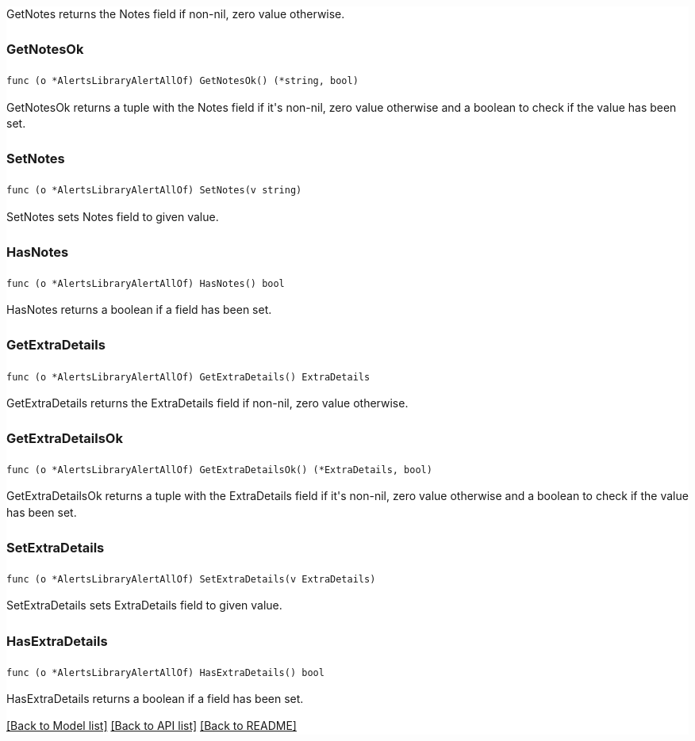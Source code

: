 GetNotes returns the Notes field if non-nil, zero value otherwise.

### GetNotesOk

`func (o *AlertsLibraryAlertAllOf) GetNotesOk() (*string, bool)`

GetNotesOk returns a tuple with the Notes field if it's non-nil, zero value otherwise
and a boolean to check if the value has been set.

### SetNotes

`func (o *AlertsLibraryAlertAllOf) SetNotes(v string)`

SetNotes sets Notes field to given value.

### HasNotes

`func (o *AlertsLibraryAlertAllOf) HasNotes() bool`

HasNotes returns a boolean if a field has been set.

### GetExtraDetails

`func (o *AlertsLibraryAlertAllOf) GetExtraDetails() ExtraDetails`

GetExtraDetails returns the ExtraDetails field if non-nil, zero value otherwise.

### GetExtraDetailsOk

`func (o *AlertsLibraryAlertAllOf) GetExtraDetailsOk() (*ExtraDetails, bool)`

GetExtraDetailsOk returns a tuple with the ExtraDetails field if it's non-nil, zero value otherwise
and a boolean to check if the value has been set.

### SetExtraDetails

`func (o *AlertsLibraryAlertAllOf) SetExtraDetails(v ExtraDetails)`

SetExtraDetails sets ExtraDetails field to given value.

### HasExtraDetails

`func (o *AlertsLibraryAlertAllOf) HasExtraDetails() bool`

HasExtraDetails returns a boolean if a field has been set.


[[Back to Model list]](../README.md#documentation-for-models) [[Back to API list]](../README.md#documentation-for-api-endpoints) [[Back to README]](../README.md)


